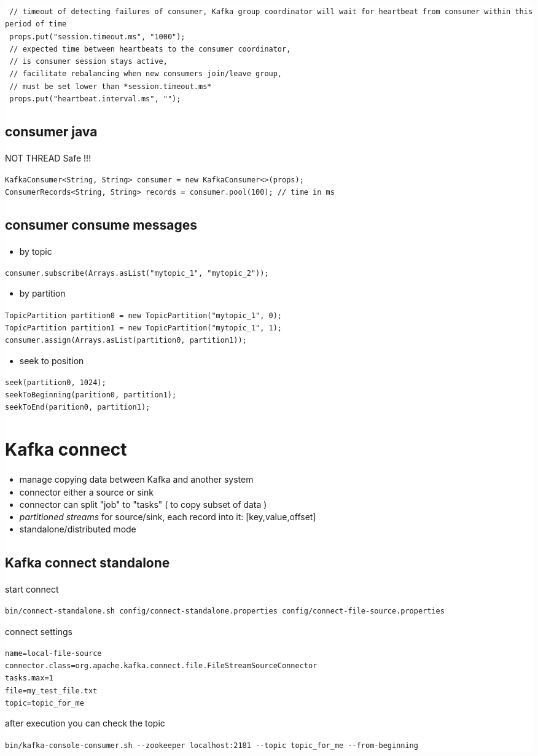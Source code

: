 ```
 // timeout of detecting failures of consumer, Kafka group coordinator will wait for heartbeat from consumer within this period of time
 props.put("session.timeout.ms", "1000"); 
 // expected time between heartbeats to the consumer coordinator,
 // is consumer session stays active, 
 // facilitate rebalancing when new consumers join/leave group,
 // must be set lower than *session.timeout.ms*
 props.put("heartbeat.interval.ms", "");
```

## consumer java
NOT THREAD Safe !!!
```
KafkaConsumer<String, String> consumer = new KafkaConsumer<>(props);
ConsumerRecords<String, String> records = consumer.pool(100); // time in ms

```

## consumer consume messages
* by topic
```
consumer.subscribe(Arrays.asList("mytopic_1", "mytopic_2"));
```
* by partition
```
TopicPartition partition0 = new TopicPartition("mytopic_1", 0);
TopicPartition partition1 = new TopicPartition("mytopic_1", 1);
consumer.assign(Arrays.asList(partition0, partition1));
```
* seek to position
```
seek(partition0, 1024);
seekToBeginning(parition0, partition1);
seekToEnd(parition0, partition1);
```

# Kafka connect
* manage copying data between Kafka and another system
* connector either a source or sink
* connector can split "job" to "tasks" ( to copy subset of data )
* *partitioned streams* for source/sink, each record into it: [key,value,offset]
* standalone/distributed mode

## Kafka connect standalone
start connect
```
bin/connect-standalone.sh config/connect-standalone.properties config/connect-file-source.properties
```
connect settings
```
name=local-file-source
connector.class=org.apache.kafka.connect.file.FileStreamSourceConnector
tasks.max=1
file=my_test_file.txt
topic=topic_for_me
```
after execution you can check the topic
```
bin/kafka-console-consumer.sh --zookeeper localhost:2181 --topic topic_for_me --from-beginning
```